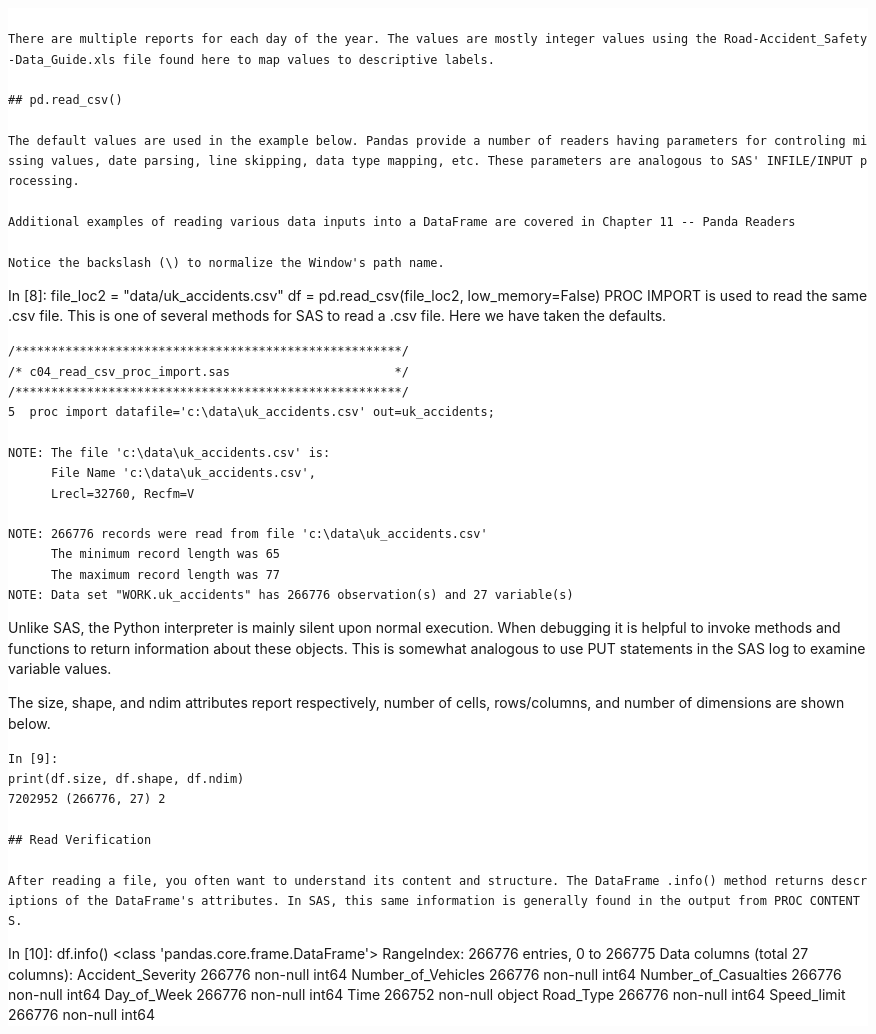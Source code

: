 ```

There are multiple reports for each day of the year. The values are mostly integer values using the Road-Accident_Safety-Data_Guide.xls file found here to map values to descriptive labels.

## pd.read_csv()

The default values are used in the example below. Pandas provide a number of readers having parameters for controling missing values, date parsing, line skipping, data type mapping, etc. These parameters are analogous to SAS' INFILE/INPUT processing.

Additional examples of reading various data inputs into a DataFrame are covered in Chapter 11 -- Panda Readers

Notice the backslash (\) to normalize the Window's path name.

```
In [8]:
file_loc2 = "data/uk_accidents.csv"
df = pd.read_csv(file_loc2, low_memory=False)
PROC IMPORT is used to read the same .csv file. This is one of several methods for SAS to read a .csv file. Here we have taken the defaults.

    /******************************************************/
    /* c04_read_csv_proc_import.sas                       */
    /******************************************************/
    5  proc import datafile='c:\data\uk_accidents.csv' out=uk_accidents;

    NOTE: The file 'c:\data\uk_accidents.csv' is:
          File Name 'c:\data\uk_accidents.csv',
          Lrecl=32760, Recfm=V

    NOTE: 266776 records were read from file 'c:\data\uk_accidents.csv'
          The minimum record length was 65
          The maximum record length was 77
    NOTE: Data set "WORK.uk_accidents" has 266776 observation(s) and 27 variable(s)
Unlike SAS, the Python interpreter is mainly silent upon normal execution. When debugging it is helpful to invoke methods and functions to return information about these objects. This is somewhat analogous to use PUT statements in the SAS log to examine variable values.

The size, shape, and ndim attributes report respectively, number of cells, rows/columns, and number of dimensions are shown below.

```
In [9]:
print(df.size, df.shape, df.ndim)
7202952 (266776, 27) 2

## Read Verification

After reading a file, you often want to understand its content and structure. The DataFrame .info() method returns descriptions of the DataFrame's attributes. In SAS, this same information is generally found in the output from PROC CONTENTS.

```
In [10]:
df.info()
<class 'pandas.core.frame.DataFrame'>
RangeIndex: 266776 entries, 0 to 266775
Data columns (total 27 columns):
Accident_Severity               266776 non-null int64
Number_of_Vehicles              266776 non-null int64
Number_of_Casualties            266776 non-null int64
Day_of_Week                     266776 non-null int64
Time                            266752 non-null object
Road_Type                       266776 non-null int64
Speed_limit                     266776 non-null int64